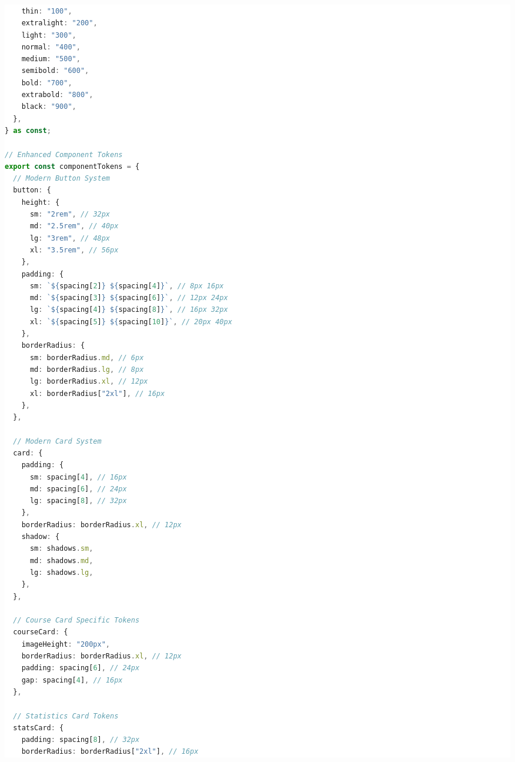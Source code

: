 ```typescript
    thin: "100",
    extralight: "200",
    light: "300",
    normal: "400",
    medium: "500",
    semibold: "600",
    bold: "700",
    extrabold: "800",
    black: "900",
  },
} as const;

// Enhanced Component Tokens
export const componentTokens = {
  // Modern Button System
  button: {
    height: {
      sm: "2rem", // 32px
      md: "2.5rem", // 40px
      lg: "3rem", // 48px
      xl: "3.5rem", // 56px
    },
    padding: {
      sm: `${spacing[2]} ${spacing[4]}`, // 8px 16px
      md: `${spacing[3]} ${spacing[6]}`, // 12px 24px
      lg: `${spacing[4]} ${spacing[8]}`, // 16px 32px
      xl: `${spacing[5]} ${spacing[10]}`, // 20px 40px
    },
    borderRadius: {
      sm: borderRadius.md, // 6px
      md: borderRadius.lg, // 8px
      lg: borderRadius.xl, // 12px
      xl: borderRadius["2xl"], // 16px
    },
  },

  // Modern Card System
  card: {
    padding: {
      sm: spacing[4], // 16px
      md: spacing[6], // 24px
      lg: spacing[8], // 32px
    },
    borderRadius: borderRadius.xl, // 12px
    shadow: {
      sm: shadows.sm,
      md: shadows.md,
      lg: shadows.lg,
    },
  },

  // Course Card Specific Tokens
  courseCard: {
    imageHeight: "200px",
    borderRadius: borderRadius.xl, // 12px
    padding: spacing[6], // 24px
    gap: spacing[4], // 16px
  },

  // Statistics Card Tokens
  statsCard: {
    padding: spacing[8], // 32px
    borderRadius: borderRadius["2xl"], // 16px
```